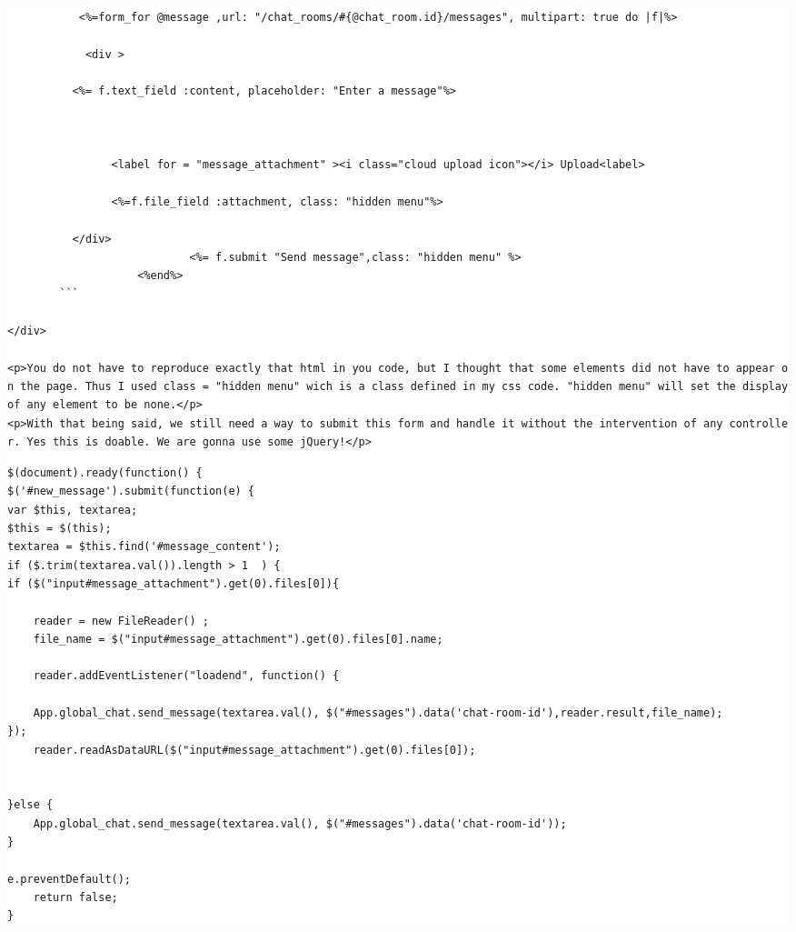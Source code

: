 ```
	       <%=form_for @message ,url: "/chat_rooms/#{@chat_room.id}/messages", multipart: true do |f|%>
				 
            <div >
 
          <%= f.text_field :content, placeholder: "Enter a message"%>
		

			
				<label for = "message_attachment" ><i class="cloud upload icon"></i> Upload<label>
				
				<%=f.file_field :attachment, class: "hidden menu"%>
				
		  </div>
							<%= f.submit "Send message",class: "hidden menu" %>
					<%end%>
		```			

</div>	 

<p>You do not have to reproduce exactly that html in you code, but I thought that some elements did not have to appear on the page. Thus I used class = "hidden menu" wich is a class defined in my css code. "hidden menu" will set the display of any element to be none.</p>
<p>With that being said, we still need a way to submit this form and handle it without the intervention of any controller. Yes this is doable. We are gonna use some jQuery!</p>

```
    $(document).ready(function() {
    $('#new_message').submit(function(e) {
    var $this, textarea;
    $this = $(this);
    textarea = $this.find('#message_content');
    if ($.trim(textarea.val()).length > 1  ) {
    if ($("input#message_attachment").get(0).files[0]){
    
        reader = new FileReader() ;
        file_name = $("input#message_attachment").get(0).files[0].name;
    
        reader.addEventListener("loadend", function() {
    
        App.global_chat.send_message(textarea.val(), $("#messages").data('chat-room-id'),reader.result,file_name);
    });
        reader.readAsDataURL($("input#message_attachment").get(0).files[0]);
        

    }else {
        App.global_chat.send_message(textarea.val(), $("#messages").data('chat-room-id'));
    }

    e.preventDefault();
        return false;
    }
            